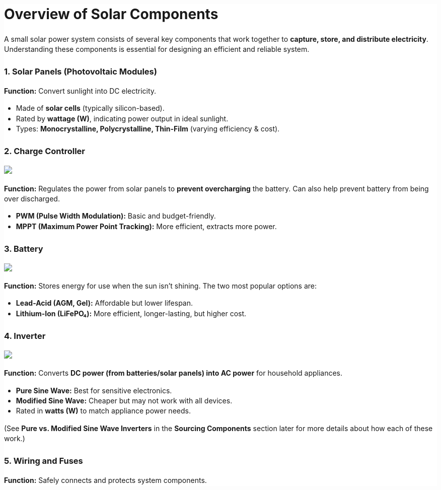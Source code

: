 
<a name="overview-of-solar-components"></a>
# Overview of Solar Components

A small solar power system consists of several key components that work together to **capture, store, and distribute electricity**. Understanding these components is essential for designing an efficient and reliable system.


### 1\. Solar Panels (Photovoltaic Modules)

**Function:** Convert sunlight into DC electricity.

- Made of **solar cells** (typically silicon-based).
- Rated by **wattage (W)**, indicating power output in ideal sunlight.
- Types: **Monocrystalline, Polycrystalline, Thin-Film** (varying efficiency & cost).

### 2\. Charge Controller

![](https://raw.githubusercontent.com/solarworkshop/solarworkshop.github.io/main/images/charge-controllers.jpg)

**Function:** Regulates the power from solar panels to **prevent overcharging** the battery. Can also help prevent battery from being over discharged.

- **PWM (Pulse Width Modulation):** Basic and budget-friendly. 
- **MPPT (Maximum Power Point Tracking):** More efficient, extracts more power.

### 3\. Battery

![](https://raw.githubusercontent.com/solarworkshop/solarworkshop.github.io/main/images/batteries.png)

**Function:** Stores energy for use when the sun isn’t shining. The two most popular options are:

- **Lead-Acid (AGM, Gel):** Affordable but lower lifespan.
- **Lithium-Ion (LiFePO₄):** More efficient, longer-lasting, but higher cost.

### 4\. Inverter

![](https://raw.githubusercontent.com/solarworkshop/solarworkshop.github.io/main/images/inverters.png)

**Function:** Converts **DC power (from batteries/solar panels) into AC power** for household appliances.

- **Pure Sine Wave:** Best for sensitive electronics.
- **Modified Sine Wave:** Cheaper but may not work with all devices.
- Rated in **watts (W)** to match appliance power needs.


(See **Pure vs. Modified Sine Wave Inverters** in the **Sourcing Components** section later for more details about how each of these work.)
### 5\. Wiring and Fuses

**Function:** Safely connects and protects system components.
